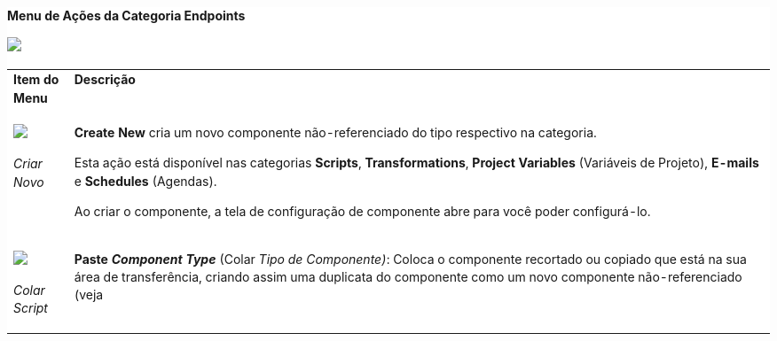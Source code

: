 **Menu de Ações da Categoria Endpoints**

<span class="confluence-embedded-file-wrapper"><img
src="https://docs-source.jitterbit.com/cs/project-pane/components/endpoints_category-actions-menu.png"
class="confluence-embedded-image confluence-external-resource"
data-image-src="https://docs-source.jitterbit.com/cs/project-pane/components/endpoints_category-actions-menu.png" /></span>

</div>

<div class="columnMacro conf-macro output-block"
style="width:5%;min-width:5%;max-width:5%;" hasbody="true"
macro-name="column">

</div>

</div>

</div>

</div>

<div class="table-wrap">

<table class="wrapped confluenceTable">
<tbody>
<tr class="header header">
<td class="highlight-grey confluenceTd"
data-highlight-colour="grey"><strong>Item do Menu</strong></td>
<td class="highlight-grey confluenceTd"
data-highlight-colour="grey"><strong>Descrição</strong></td>
</tr>
<tr class="odd odd">
<td class="confluenceTd"><div class="content-wrapper">
<p><span
class="confluence-embedded-file-wrapper confluence-embedded-manual-size"><img
src="https://docs-source.jitterbit.com/cs/menu-items/create-new.png"
class="confluence-embedded-image confluence-external-resource"
data-image-src="https://docs-source.jitterbit.com/cs/menu-items/create-new.png"
height="33" /></span></p>
<p><em>Criar Novo</em></p>
</div></td>
<td class="confluenceTd"><p><strong>Create New</strong> cria um novo componente
não-referenciado do tipo respectivo na categoria.</p>
<p>Esta ação está disponível nas categorias <strong>Scripts</strong>,
<strong>Transformations</strong>, <strong>Project Variables</strong>
(Variáveis de Projeto), <strong>E-mails</strong> e
<strong>Schedules</strong> (Agendas).</p>
<p>Ao criar o componente, a tela de configuração de componente abre para
você poder configurá-lo.</p></td>
</tr>
<tr class="header header">
<td class="confluenceTd"><div class="content-wrapper">
<p><span
class="confluence-embedded-file-wrapper confluence-embedded-manual-size"><img
src="https://docs-source.jitterbit.com/cs/menu-items/paste-script.png"
class="confluence-embedded-image confluence-external-resource"
data-image-src="https://docs-source.jitterbit.com/cs/menu-items/paste-script.png"
height="33" /></span></p>
<p><em>Colar Script</em></p>
</div></td>
<td class="confluenceTd"><p><strong>Paste <em>Component Type</em></strong> (Colar <em>Tipo de
Componente)</em>: Coloca o componente recortado ou copiado que está na
sua área de transferência, criando assim uma duplicata do componente
como um novo componente não-referenciado (veja <a